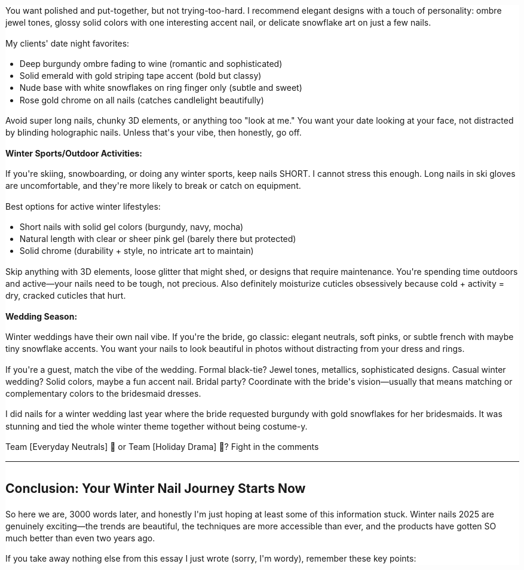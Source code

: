 You want polished and put-together, but not trying-too-hard. I recommend elegant designs with a touch of personality: ombre jewel tones, glossy solid colors with one interesting accent nail, or delicate snowflake art on just a few nails.

My clients' date night favorites:
- Deep burgundy ombre fading to wine (romantic and sophisticated)
- Solid emerald with gold striping tape accent (bold but classy)
- Nude base with white snowflakes on ring finger only (subtle and sweet)
- Rose gold chrome on all nails (catches candlelight beautifully)

Avoid super long nails, chunky 3D elements, or anything too "look at me." You want your date looking at your face, not distracted by blinding holographic nails. Unless that's your vibe, then honestly, go off.

**Winter Sports/Outdoor Activities:**

If you're skiing, snowboarding, or doing any winter sports, keep nails SHORT. I cannot stress this enough. Long nails in ski gloves are uncomfortable, and they're more likely to break or catch on equipment.

Best options for active winter lifestyles:
- Short nails with solid gel colors (burgundy, navy, mocha)
- Natural length with clear or sheer pink gel (barely there but protected)
- Solid chrome (durability + style, no intricate art to maintain)

Skip anything with 3D elements, loose glitter that might shed, or designs that require maintenance. You're spending time outdoors and active—your nails need to be tough, not precious. Also definitely moisturize cuticles obsessively because cold + activity = dry, cracked cuticles that hurt.

**Wedding Season:**

Winter weddings have their own nail vibe. If you're the bride, go classic: elegant neutrals, soft pinks, or subtle french with maybe tiny snowflake accents. You want your nails to look beautiful in photos without distracting from your dress and rings.

If you're a guest, match the vibe of the wedding. Formal black-tie? Jewel tones, metallics, sophisticated designs. Casual winter wedding? Solid colors, maybe a fun accent nail. Bridal party? Coordinate with the bride's vision—usually that means matching or complementary colors to the bridesmaid dresses.

I did nails for a winter wedding last year where the bride requested burgundy with gold snowflakes for her bridesmaids. It was stunning and tied the whole winter theme together without being costume-y.

Team [Everyday Neutrals] 💅 or Team [Holiday Drama] 🎨? Fight in the comments

---

## Conclusion: Your Winter Nail Journey Starts Now

So here we are, 3000 words later, and honestly I'm just hoping at least some of this information stuck. Winter nails 2025 are genuinely exciting—the trends are beautiful, the techniques are more accessible than ever, and the products have gotten SO much better than even two years ago.

If you take away nothing else from this essay I just wrote (sorry, I'm wordy), remember these key points:

